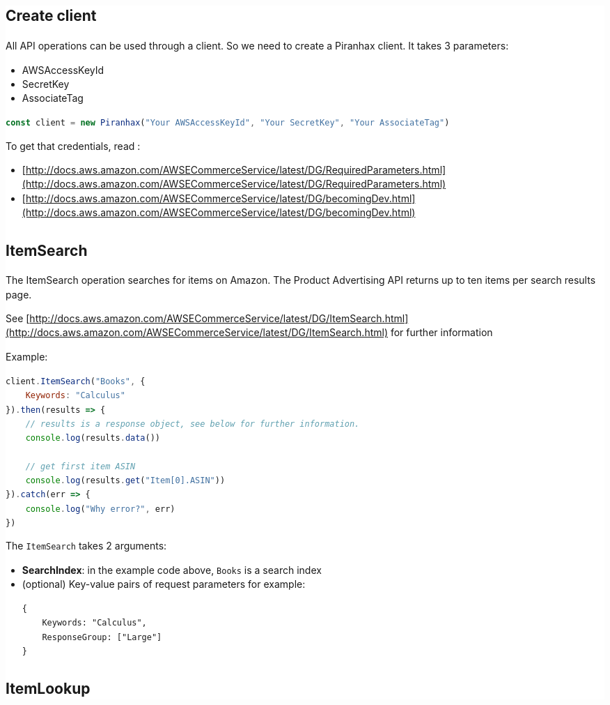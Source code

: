 ## Create client
All API operations can be used through a client. So we need to create a Piranhax client. It takes 3 parameters:

- AWSAccessKeyId
- SecretKey
- AssociateTag

```javascript
const client = new Piranhax("Your AWSAccessKeyId", "Your SecretKey", "Your AssociateTag")
```

To get that credentials, read :
- [http://docs.aws.amazon.com/AWSECommerceService/latest/DG/RequiredParameters.html](http://docs.aws.amazon.com/AWSECommerceService/latest/DG/RequiredParameters.html)
- [http://docs.aws.amazon.com/AWSECommerceService/latest/DG/becomingDev.html](http://docs.aws.amazon.com/AWSECommerceService/latest/DG/becomingDev.html) 

## ItemSearch

The ItemSearch operation searches for items on Amazon. The Product Advertising API returns up to ten items per search results page.

See [http://docs.aws.amazon.com/AWSECommerceService/latest/DG/ItemSearch.html](http://docs.aws.amazon.com/AWSECommerceService/latest/DG/ItemSearch.html) for further information

Example:
```javascript
client.ItemSearch("Books", {
    Keywords: "Calculus"
}).then(results => {
    // results is a response object, see below for further information.
    console.log(results.data())

    // get first item ASIN
    console.log(results.get("Item[0].ASIN"))
}).catch(err => {
    console.log("Why error?", err)
})
```

The ```ItemSearch``` takes 2 arguments:
- __SearchIndex__: in the example code above, ```Books``` is a search index
- (optional) Key-value pairs of request parameters for example:
  ```
  {
      Keywords: "Calculus",
      ResponseGroup: ["Large"]
  }
  ```

## ItemLookup

